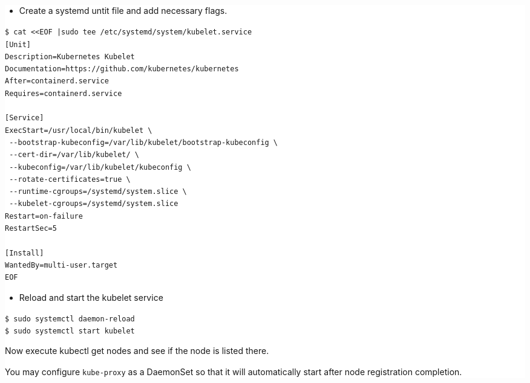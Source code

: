 - Create a systemd untit file and add necessary flags.

```shell
$ cat <<EOF |sudo tee /etc/systemd/system/kubelet.service
[Unit]
Description=Kubernetes Kubelet
Documentation=https://github.com/kubernetes/kubernetes
After=containerd.service
Requires=containerd.service

[Service]
ExecStart=/usr/local/bin/kubelet \
 --bootstrap-kubeconfig=/var/lib/kubelet/bootstrap-kubeconfig \
 --cert-dir=/var/lib/kubelet/ \
 --kubeconfig=/var/lib/kubelet/kubeconfig \
 --rotate-certificates=true \
 --runtime-cgroups=/systemd/system.slice \
 --kubelet-cgroups=/systemd/system.slice
Restart=on-failure
RestartSec=5

[Install]
WantedBy=multi-user.target
EOF
```

- Reload and start the kubelet service

```shell
$ sudo systemctl daemon-reload
$ sudo systemctl start kubelet
```

Now execute kubectl get nodes and see if the node is listed there.

You may configure `kube-proxy` as a DaemonSet so that it will automatically start after node registration completion.